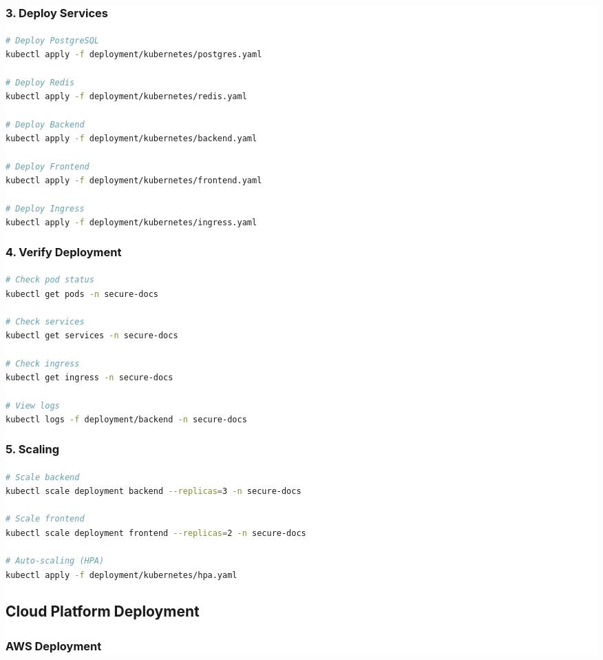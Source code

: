 ### 3. Deploy Services

```bash
# Deploy PostgreSQL
kubectl apply -f deployment/kubernetes/postgres.yaml

# Deploy Redis
kubectl apply -f deployment/kubernetes/redis.yaml

# Deploy Backend
kubectl apply -f deployment/kubernetes/backend.yaml

# Deploy Frontend
kubectl apply -f deployment/kubernetes/frontend.yaml

# Deploy Ingress
kubectl apply -f deployment/kubernetes/ingress.yaml
```

### 4. Verify Deployment

```bash
# Check pod status
kubectl get pods -n secure-docs

# Check services
kubectl get services -n secure-docs

# Check ingress
kubectl get ingress -n secure-docs

# View logs
kubectl logs -f deployment/backend -n secure-docs
```

### 5. Scaling

```bash
# Scale backend
kubectl scale deployment backend --replicas=3 -n secure-docs

# Scale frontend
kubectl scale deployment frontend --replicas=2 -n secure-docs

# Auto-scaling (HPA)
kubectl apply -f deployment/kubernetes/hpa.yaml
```

## Cloud Platform Deployment

### AWS Deployment
